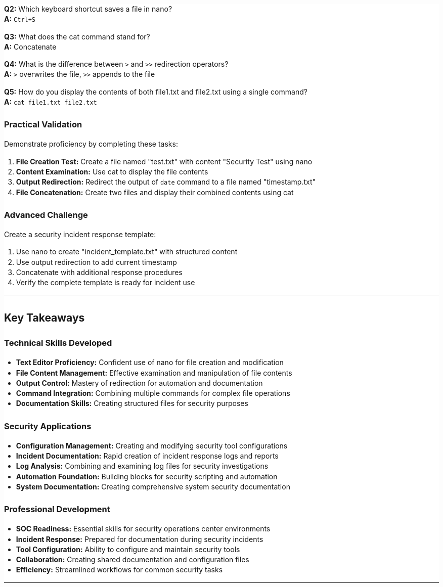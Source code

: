 **Q2:** Which keyboard shortcut saves a file in nano?  
**A:** `Ctrl+S`

**Q3:** What does the cat command stand for?  
**A:** Concatenate

**Q4:** What is the difference between `>` and `>>` redirection operators?  
**A:** `>` overwrites the file, `>>` appends to the file

**Q5:** How do you display the contents of both file1.txt and file2.txt using a single command?  
**A:** `cat file1.txt file2.txt`

### Practical Validation

Demonstrate proficiency by completing these tasks:

1. **File Creation Test:** Create a file named "test.txt" with content "Security Test" using nano
2. **Content Examination:** Use cat to display the file contents
3. **Output Redirection:** Redirect the output of `date` command to a file named "timestamp.txt"
4. **File Concatenation:** Create two files and display their combined contents using cat

### Advanced Challenge

Create a security incident response template:

1. Use nano to create "incident_template.txt" with structured content
2. Use output redirection to add current timestamp
3. Concatenate with additional response procedures
4. Verify the complete template is ready for incident use

---

## Key Takeaways

### Technical Skills Developed

- **Text Editor Proficiency:** Confident use of nano for file creation and modification
- **File Content Management:** Effective examination and manipulation of file contents
- **Output Control:** Mastery of redirection for automation and documentation
- **Command Integration:** Combining multiple commands for complex file operations
- **Documentation Skills:** Creating structured files for security purposes

### Security Applications

- **Configuration Management:** Creating and modifying security tool configurations
- **Incident Documentation:** Rapid creation of incident response logs and reports
- **Log Analysis:** Combining and examining log files for security investigations
- **Automation Foundation:** Building blocks for security scripting and automation
- **System Documentation:** Creating comprehensive system security documentation

### Professional Development

- **SOC Readiness:** Essential skills for security operations center environments
- **Incident Response:** Prepared for documentation during security incidents
- **Tool Configuration:** Ability to configure and maintain security tools
- **Collaboration:** Creating shared documentation and configuration files
- **Efficiency:** Streamlined workflows for common security tasks

---